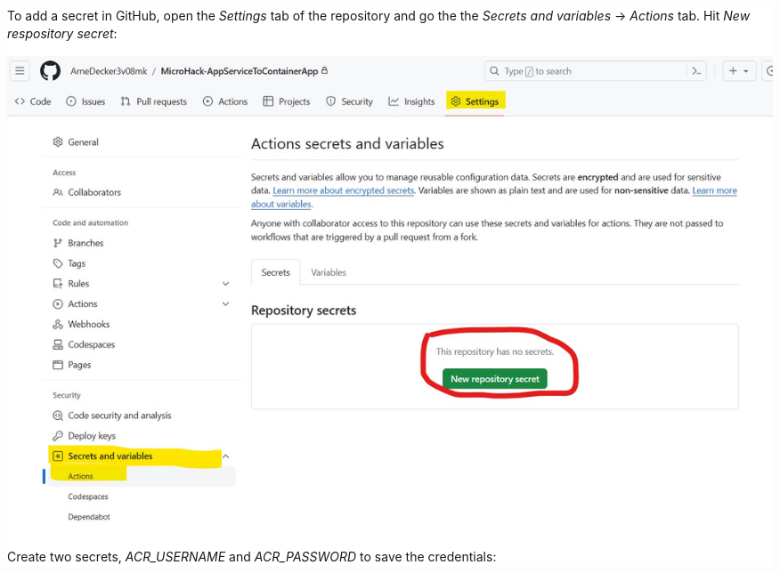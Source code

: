 To add a secret in GitHub, open the *Settings* tab of the repository and go the the *Secrets and variables* -> *Actions* tab. Hit *New respository secret*:

![image](./img/challenge-2-createsecret.jpg)

Create two secrets, *ACR_USERNAME* and *ACR_PASSWORD* to save the credentials:
